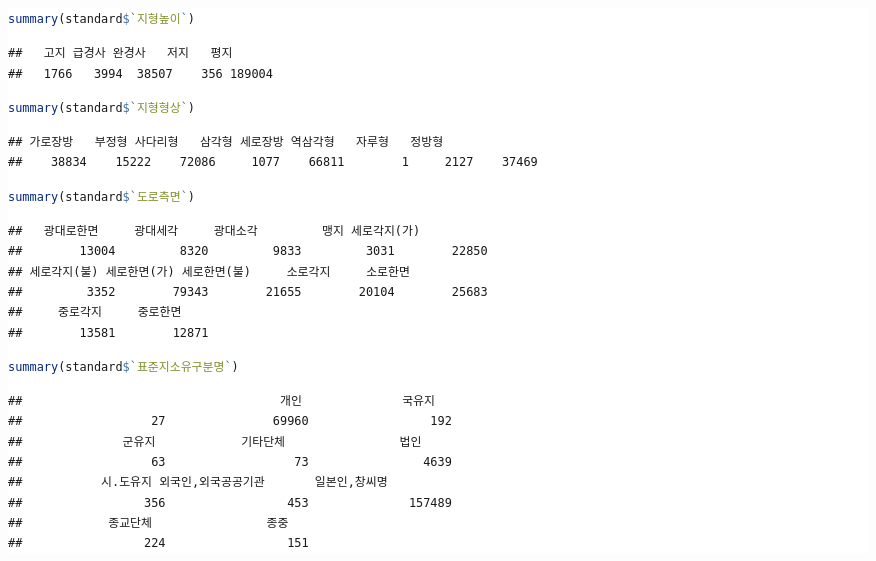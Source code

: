 ``` r
summary(standard$`지형높이`)
```

    ##   고지 급경사 완경사   저지   평지 
    ##   1766   3994  38507    356 189004

``` r
summary(standard$`지형형상`)
```

    ## 가로장방   부정형 사다리형   삼각형 세로장방 역삼각형   자루형   정방형 
    ##    38834    15222    72086     1077    66811        1     2127    37469

``` r
summary(standard$`도로측면`)
```

    ##   광대로한면     광대세각     광대소각         맹지 세로각지(가) 
    ##        13004         8320         9833         3031        22850 
    ## 세로각지(불) 세로한면(가) 세로한면(불)     소로각지     소로한면 
    ##         3352        79343        21655        20104        25683 
    ##     중로각지     중로한면 
    ##        13581        12871

``` r
summary(standard$`표준지소유구분명`)
```

    ##                                    개인              국유지 
    ##                  27               69960                 192 
    ##              군유지            기타단체                법인 
    ##                  63                  73                4639 
    ##           시.도유지 외국인,외국공공기관       일본인,창씨명 
    ##                 356                 453              157489 
    ##            종교단체                종중 
    ##                 224                 151
